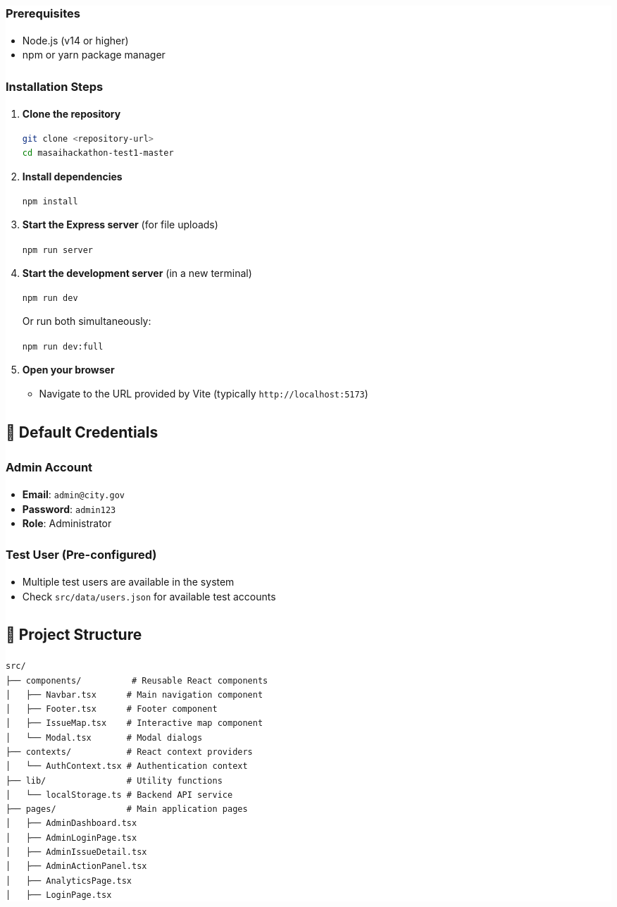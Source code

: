 ### Prerequisites
- Node.js (v14 or higher)
- npm or yarn package manager

### Installation Steps

1. **Clone the repository**
   ```bash
   git clone <repository-url>
   cd masaihackathon-test1-master
   ```

2. **Install dependencies**
   ```bash
   npm install
   ```

3. **Start the Express server** (for file uploads)
   ```bash
   npm run server
   ```

4. **Start the development server** (in a new terminal)
   ```bash
   npm run dev
   ```

   Or run both simultaneously:
   ```bash
   npm run dev:full
   ```

5. **Open your browser**
   - Navigate to the URL provided by Vite (typically `http://localhost:5173`)

## 🔐 Default Credentials

### Admin Account
- **Email**: `admin@city.gov`
- **Password**: `admin123`
- **Role**: Administrator

### Test User (Pre-configured)
- Multiple test users are available in the system
- Check `src/data/users.json` for available test accounts

## 📁 Project Structure

```
src/
├── components/          # Reusable React components
│   ├── Navbar.tsx      # Main navigation component
│   ├── Footer.tsx      # Footer component
│   ├── IssueMap.tsx    # Interactive map component
│   └── Modal.tsx       # Modal dialogs
├── contexts/           # React context providers
│   └── AuthContext.tsx # Authentication context
├── lib/                # Utility functions
│   └── localStorage.ts # Backend API service
├── pages/              # Main application pages
│   ├── AdminDashboard.tsx
│   ├── AdminLoginPage.tsx
│   ├── AdminIssueDetail.tsx
│   ├── AdminActionPanel.tsx
│   ├── AnalyticsPage.tsx
│   ├── LoginPage.tsx
```